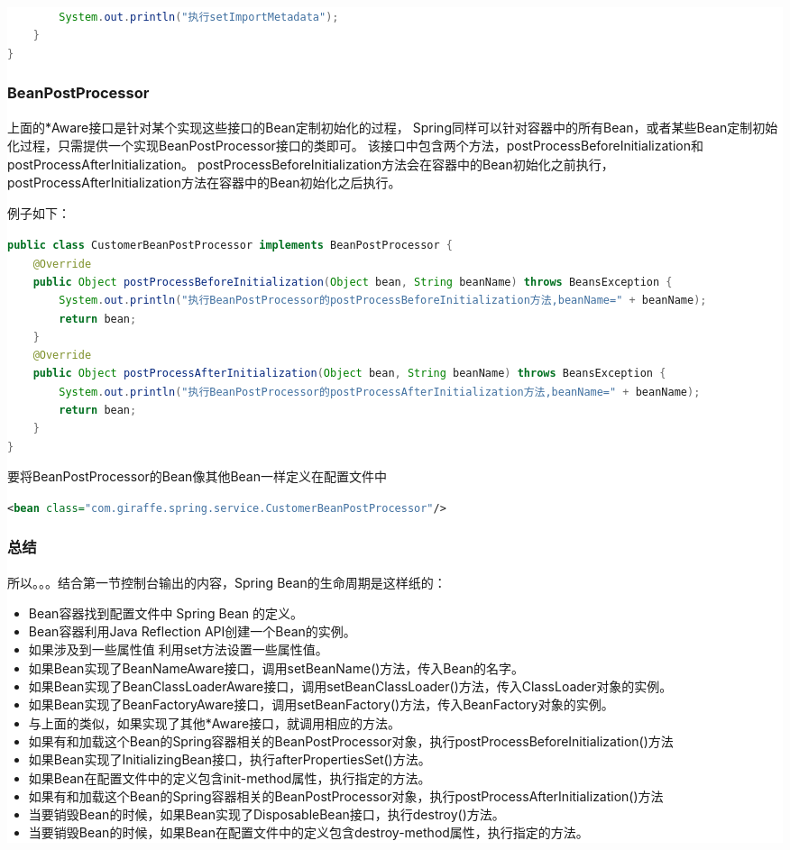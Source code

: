 ```java
        System.out.println("执行setImportMetadata");
    }
}
```

### BeanPostProcessor

上面的*Aware接口是针对某个实现这些接口的Bean定制初始化的过程，
Spring同样可以针对容器中的所有Bean，或者某些Bean定制初始化过程，只需提供一个实现BeanPostProcessor接口的类即可。 该接口中包含两个方法，postProcessBeforeInitialization和postProcessAfterInitialization。 postProcessBeforeInitialization方法会在容器中的Bean初始化之前执行， postProcessAfterInitialization方法在容器中的Bean初始化之后执行。

例子如下：

```java
public class CustomerBeanPostProcessor implements BeanPostProcessor {
    @Override
    public Object postProcessBeforeInitialization(Object bean, String beanName) throws BeansException {
        System.out.println("执行BeanPostProcessor的postProcessBeforeInitialization方法,beanName=" + beanName);
        return bean;
    }
    @Override
    public Object postProcessAfterInitialization(Object bean, String beanName) throws BeansException {
        System.out.println("执行BeanPostProcessor的postProcessAfterInitialization方法,beanName=" + beanName);
        return bean;
    }
}
```

要将BeanPostProcessor的Bean像其他Bean一样定义在配置文件中

```xml  
<bean class="com.giraffe.spring.service.CustomerBeanPostProcessor"/>
```

### 总结

所以。。。结合第一节控制台输出的内容，Spring Bean的生命周期是这样纸的：

- Bean容器找到配置文件中 Spring Bean 的定义。
- Bean容器利用Java Reflection API创建一个Bean的实例。
- 如果涉及到一些属性值 利用set方法设置一些属性值。
- 如果Bean实现了BeanNameAware接口，调用setBeanName()方法，传入Bean的名字。
- 如果Bean实现了BeanClassLoaderAware接口，调用setBeanClassLoader()方法，传入ClassLoader对象的实例。
- 如果Bean实现了BeanFactoryAware接口，调用setBeanFactory()方法，传入BeanFactory对象的实例。
- 与上面的类似，如果实现了其他*Aware接口，就调用相应的方法。
- 如果有和加载这个Bean的Spring容器相关的BeanPostProcessor对象，执行postProcessBeforeInitialization()方法
- 如果Bean实现了InitializingBean接口，执行afterPropertiesSet()方法。
- 如果Bean在配置文件中的定义包含init-method属性，执行指定的方法。
- 如果有和加载这个Bean的Spring容器相关的BeanPostProcessor对象，执行postProcessAfterInitialization()方法
- 当要销毁Bean的时候，如果Bean实现了DisposableBean接口，执行destroy()方法。
- 当要销毁Bean的时候，如果Bean在配置文件中的定义包含destroy-method属性，执行指定的方法。
